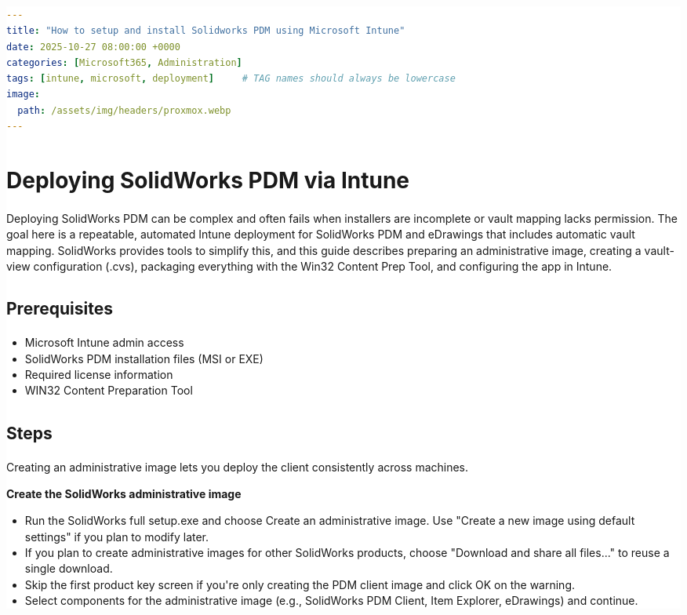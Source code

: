 ```yaml
---
title: "How to setup and install Solidworks PDM using Microsoft Intune"
date: 2025-10-27 08:00:00 +0000
categories: [Microsoft365, Administration]
tags: [intune, microsoft, deployment]     # TAG names should always be lowercase
image:
  path: /assets/img/headers/proxmox.webp
---
```


# Deploying SolidWorks PDM via Intune

Deploying SolidWorks PDM can be complex and often fails when installers are incomplete or vault mapping lacks permission. The goal here is a repeatable, automated Intune deployment for SolidWorks PDM and eDrawings that includes automatic vault mapping. SolidWorks provides tools to simplify this, and this guide describes preparing an administrative image, creating a vault-view configuration (.cvs), packaging everything with the Win32 Content Prep Tool, and configuring the app in Intune.

## Prerequisites

- Microsoft Intune admin access
- SolidWorks PDM installation files (MSI or EXE)
- Required license information
- WIN32 Content Preparation Tool

## Steps

Creating an administrative image lets you deploy the client consistently across machines.

**Create the SolidWorks administrative image**
- Run the SolidWorks full setup.exe and choose Create an administrative image. Use "Create a new image using default settings" if you plan to modify later.
- If you plan to create administrative images for other SolidWorks products, choose "Download and share all files..." to reuse a single download.
- Skip the first product key screen if you're only creating the PDM client image and click OK on the warning.
- Select components for the administrative image (e.g., SolidWorks PDM Client, Item Explorer, eDrawings) and continue.